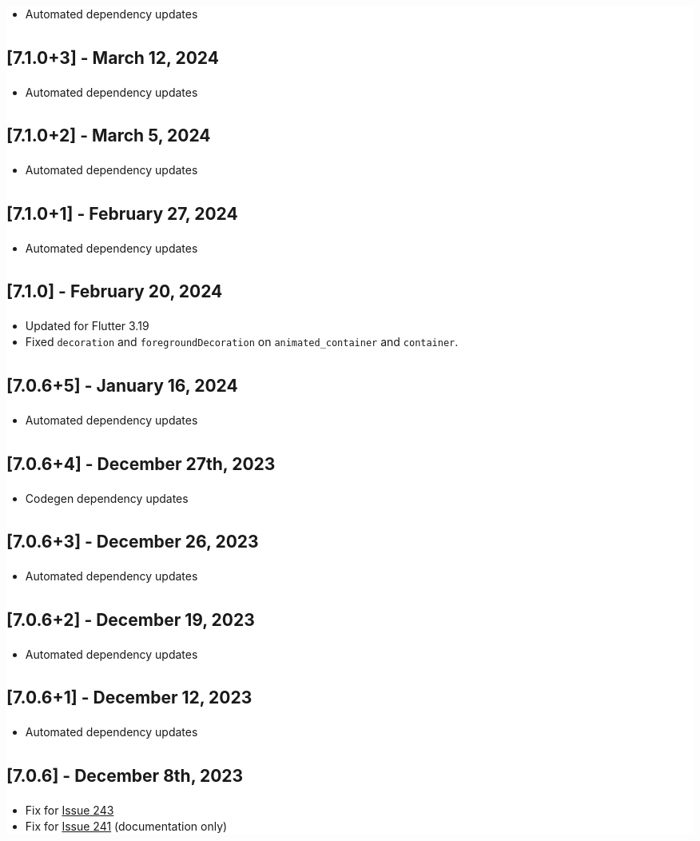 * Automated dependency updates


## [7.1.0+3] - March 12, 2024

* Automated dependency updates


## [7.1.0+2] - March 5, 2024

* Automated dependency updates


## [7.1.0+1] - February 27, 2024

* Automated dependency updates


## [7.1.0] - February 20, 2024

* Updated for Flutter 3.19
* Fixed `decoration` and `foregroundDecoration` on `animated_container` and `container`.


## [7.0.6+5] - January 16, 2024

* Automated dependency updates


## [7.0.6+4] - December 27th, 2023

* Codegen dependency updates


## [7.0.6+3] - December 26, 2023

* Automated dependency updates


## [7.0.6+2] - December 19, 2023

* Automated dependency updates


## [7.0.6+1] - December 12, 2023

* Automated dependency updates


## [7.0.6] - December 8th, 2023

* Fix for [Issue 243](https://github.com/peiffer-innovations/json_dynamic_widget/issues/243)
* Fix for [Issue 241](https://github.com/peiffer-innovations/json_dynamic_widget/issues/241) (documentation only)
